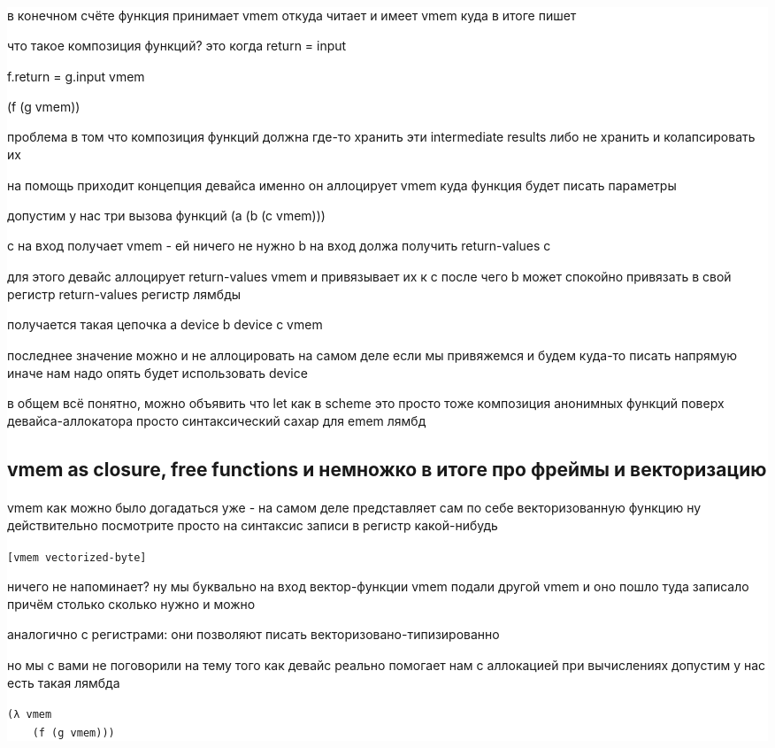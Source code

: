 в конечном счёте функция принимает vmem откуда читает
и имеет vmem куда в итоге пишет

что такое композиция функций?
это когда return = input

f.return = g.input vmem

(f (g vmem))

проблема в том что композиция функций должна где-то хранить эти intermediate results
либо не хранить и колапсировать их

на помощь приходит концепция девайса
именно он аллоцирует vmem куда функция будет писать параметры


допустим у нас три вызова функций (a (b (c vmem)))

с на вход получает vmem - ей ничего не нужно
b на вход должа получить return-values с

для этого девайс аллоцирует return-values vmem и привязывает их к c
после чего b может спокойно привязать в свой регистр return-values регистр лямбды

получается такая цепочка
a device b device c vmem

последнее значение можно и не аллоцировать на самом деле если мы привяжемся и будем куда-то писать напрямую
иначе нам надо опять будет использовать device

в общем всё понятно, можно объявить что let как в scheme это просто тоже композиция анонимных функций
поверх девайса-аллокатора просто синтаксический сахар для emem лямбд

## vmem as closure, free functions и немножко в итоге про фреймы и векторизацию

vmem как можно было догадаться уже - на самом деле представляет сам по себе векторизованную функцию
ну действительно посмотрите просто на синтаксис записи в регистр какой-нибудь
```
[vmem vectorized-byte]
```
ничего не напоминает?
ну мы буквально на вход вектор-функции vmem подали другой vmem и оно пошло туда записало
причём столько сколько нужно и можно

аналогично с регистрами: они позволяют писать векторизовано-типизированно

но мы с вами не поговорили на тему того как девайс реально помогает нам с аллокацией при вычислениях
допустим у нас есть такая лямбда

```
(λ vmem
    (f (g vmem)))
```

